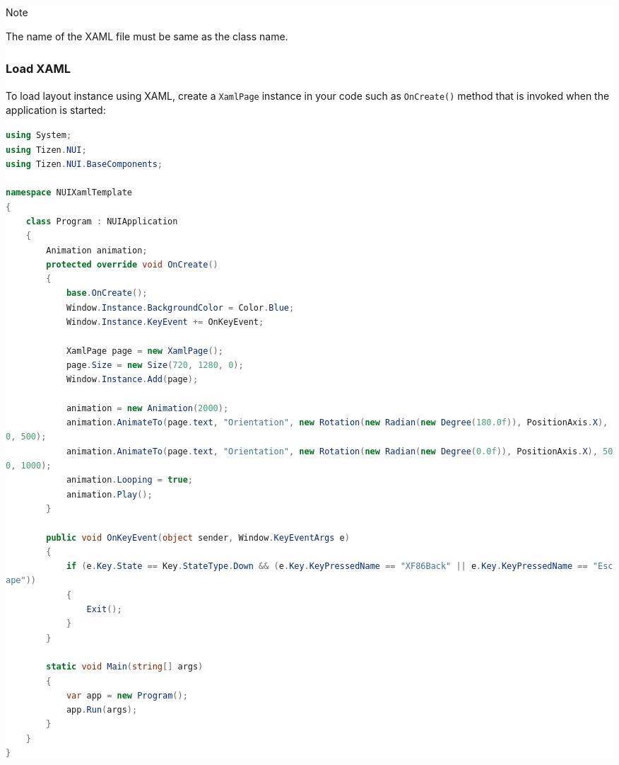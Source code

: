 
> [!NOTE]
> The name of the XAML file must be same as the class name.

### Load XAML

To load layout instance using XAML, create a `XamlPage` instance in your code such as `OnCreate()` method that is invoked when the application is started:

```csharp
using System;
using Tizen.NUI;
using Tizen.NUI.BaseComponents;

namespace NUIXamlTemplate
{
    class Program : NUIApplication
    {
        Animation animation;
        protected override void OnCreate()
        {
            base.OnCreate();
            Window.Instance.BackgroundColor = Color.Blue;
            Window.Instance.KeyEvent += OnKeyEvent;

            XamlPage page = new XamlPage();
            page.Size = new Size(720, 1280, 0);
            Window.Instance.Add(page);

            animation = new Animation(2000);
            animation.AnimateTo(page.text, "Orientation", new Rotation(new Radian(new Degree(180.0f)), PositionAxis.X), 0, 500);
            animation.AnimateTo(page.text, "Orientation", new Rotation(new Radian(new Degree(0.0f)), PositionAxis.X), 500, 1000);
            animation.Looping = true;
            animation.Play();
        }

        public void OnKeyEvent(object sender, Window.KeyEventArgs e)
        {
            if (e.Key.State == Key.StateType.Down && (e.Key.KeyPressedName == "XF86Back" || e.Key.KeyPressedName == "Escape"))
            {
                Exit();
            }
        }

        static void Main(string[] args)
        {
            var app = new Program();
            app.Run(args);
        }
    }
}
```
